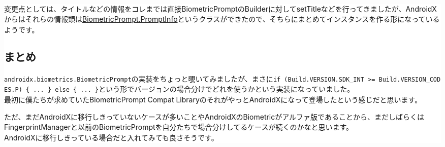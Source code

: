 変更点としては、タイトルなどの情報をコレまでは直接BiometricPromptのBuilderに対してsetTitleなどを行ってきましたが、AndroidXからはそれらの情報類は[BiometricPrompt.PromptInfo](https://developer.android.com/reference/androidx/biometrics/BiometricPrompt.PromptInfo)というクラスができたので、そちらにまとめてインスタンスを作る形になっているようです。  
  
## まとめ  
`androidx.biometrics.BiometricPrompt`の実装をちょっと覗いてみましたが、まさに`if (Build.VERSION.SDK_INT >= Build.VERSION_CODES.P) { ... } else { ... }`という形でバージョンの場合分けでどれを使うかという実装になっていました。  
最初に僕たちが求めていたBiometricPrompt Compat LibraryのそれがやっとAndroidXになって登場したという感じだと思います。  
  
ただ、まだAndroidXに移行しきっていないケースが多いことやAndroidXのBiometricがアルファ版であることから、まだしばらくはFingerprintManagerと以前のBiometricPromptを自分たちで場合分けしてるケースが続くのかなと思います。  
AndroidXに移行しきっている場合だと入れてみても良さそうです。  